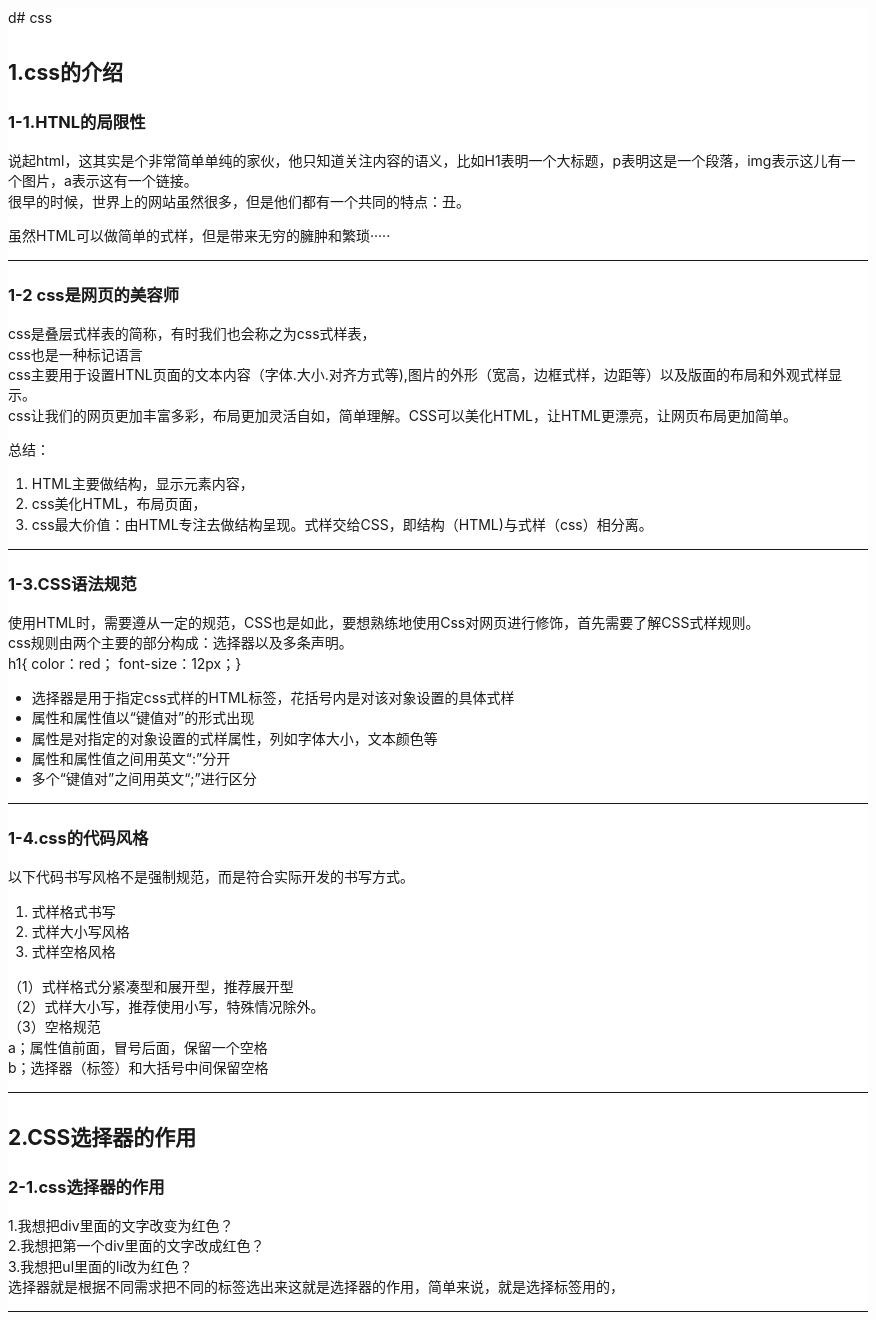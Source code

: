 d# css  
## 1.css的介绍  
### 1-1.HTNL的局限性  
说起html，这其实是个非常简单单纯的家伙，他只知道关注内容的语义，比如H1表明一个大标题，p表明这是一个段落，img表示这儿有一个图片，a表示这有一个链接。    
很早的时候，世界上的网站虽然很多，但是他们都有一个共同的特点：丑。  


虽然HTML可以做简单的式样，但是带来无穷的臃肿和繁琐·····   

---
### 1-2 css是网页的美容师  
css是叠层式样表的简称，有时我们也会称之为css式样表，  
css也是一种标记语言  
css主要用于设置HTNL页面的文本内容（字体.大小.对齐方式等),图片的外形（宽高，边框式样，边距等）以及版面的布局和外观式样显示。  
css让我们的网页更加丰富多彩，布局更加灵活自如，简单理解。CSS可以美化HTML，让HTML更漂亮，让网页布局更加简单。 



总结：  
1. HTML主要做结构，显示元素内容，  
2. css美化HTML，布局页面，  
3.  css最大价值：由HTML专注去做结构呈现。式样交给CSS，即结构（HTML)与式样（css）相分离。

---
### 1-3.CSS语法规范  
使用HTML时，需要遵从一定的规范，CSS也是如此，要想熟练地使用Css对网页进行修饰，首先需要了解CSS式样规则。  
css规则由两个主要的部分构成：选择器以及多条声明。    
h1{ color：red；  font-size：12px；}   
- 选择器是用于指定css式样的HTML标签，花括号内是对该对象设置的具体式样  
- 属性和属性值以“键值对”的形式出现  
- 属性是对指定的对象设置的式样属性，列如字体大小，文本颜色等    
- 属性和属性值之间用英文“:”分开  
- 多个“键值对”之间用英文“;”进行区分 

---
### 1-4.css的代码风格  
以下代码书写风格不是强制规范，而是符合实际开发的书写方式。  
1. 式样格式书写
2. 式样大小写风格
3. 式样空格风格  
  
（1）式样格式分紧凑型和展开型，推荐展开型  
（2）式样大小写，推荐使用小写，特殊情况除外。  
（3）空格规范  
a；属性值前面，冒号后面，保留一个空格  
b；选择器（标签）和大括号中间保留空格   

---
## 2.CSS选择器的作用  
### 2-1.css选择器的作用  
1.我想把div里面的文字改变为红色？  
2.我想把第一个div里面的文字改成红色？  
3.我想把ul里面的li改为红色？  
选择器就是根据不同需求把不同的标签选出来这就是选择器的作用，简单来说，就是选择标签用的，  

---